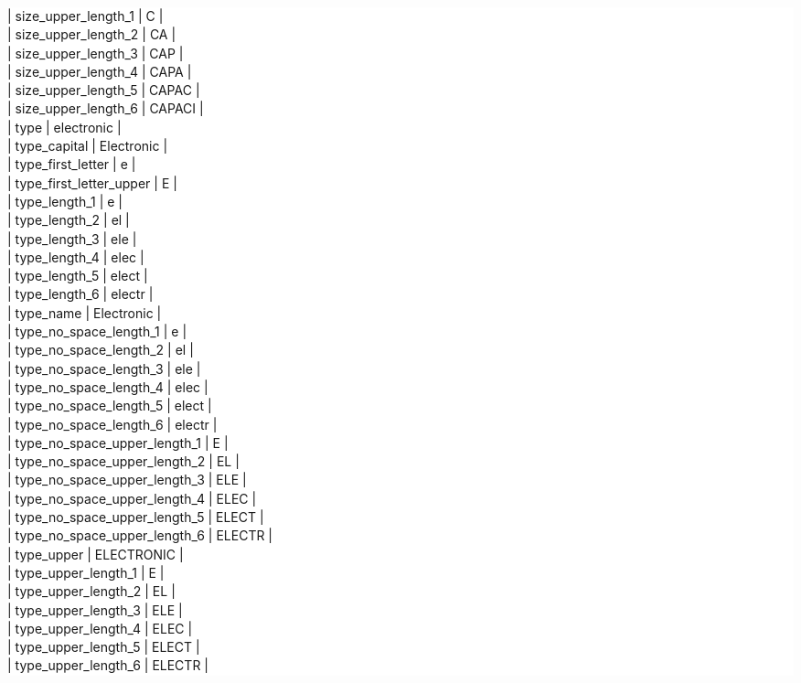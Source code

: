 | size_upper_length_1 | C |  
| size_upper_length_2 | CA |  
| size_upper_length_3 | CAP |  
| size_upper_length_4 | CAPA |  
| size_upper_length_5 | CAPAC |  
| size_upper_length_6 | CAPACI |  
| type | electronic |  
| type_capital | Electronic |  
| type_first_letter | e |  
| type_first_letter_upper | E |  
| type_length_1 | e |  
| type_length_2 | el |  
| type_length_3 | ele |  
| type_length_4 | elec |  
| type_length_5 | elect |  
| type_length_6 | electr |  
| type_name | Electronic |  
| type_no_space_length_1 | e |  
| type_no_space_length_2 | el |  
| type_no_space_length_3 | ele |  
| type_no_space_length_4 | elec |  
| type_no_space_length_5 | elect |  
| type_no_space_length_6 | electr |  
| type_no_space_upper_length_1 | E |  
| type_no_space_upper_length_2 | EL |  
| type_no_space_upper_length_3 | ELE |  
| type_no_space_upper_length_4 | ELEC |  
| type_no_space_upper_length_5 | ELECT |  
| type_no_space_upper_length_6 | ELECTR |  
| type_upper | ELECTRONIC |  
| type_upper_length_1 | E |  
| type_upper_length_2 | EL |  
| type_upper_length_3 | ELE |  
| type_upper_length_4 | ELEC |  
| type_upper_length_5 | ELECT |  
| type_upper_length_6 | ELECTR |  
